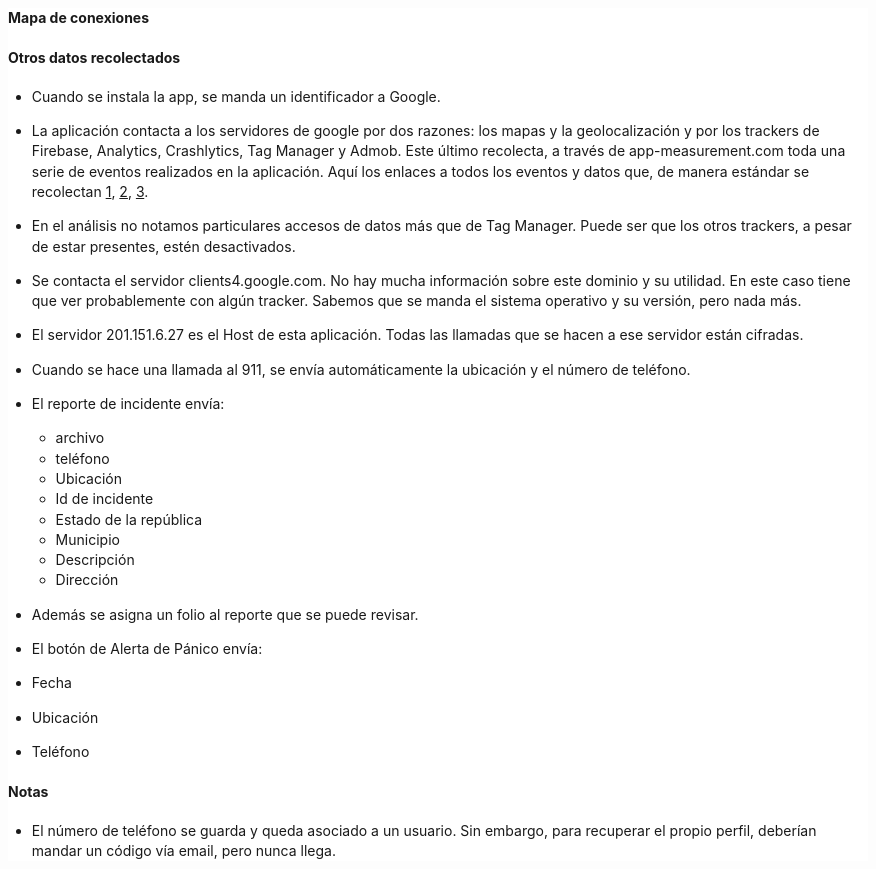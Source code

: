 #### Mapa de conexiones 


#### Otros datos recolectados
- Cuando se instala la app, se manda un identificador a Google.
- La aplicación contacta a los servidores de google por dos razones: los mapas y la geolocalización y por los trackers de Firebase, Analytics, Crashlytics, Tag Manager y Admob. Este último recolecta, a través de app-measurement.com toda una serie de eventos realizados en la aplicación. Aquí los enlaces a todos los eventos y datos que, de manera estándar se recolectan [1](https://support.google.com/firebase/answer/9234069?hl=en&ref_topic=6317484&visit_id=637859685880636053-1936242821&rd=1), [2](https://support.google.com/firebase/answer/9268042?hl=en&ref_topic=6317484&visit_id=637859685880636053-1936242821&rd=1), [3](https://support.google.com/firebase/answer/7029846?hl=en&ref_topic=7029512).
- En el análisis no notamos particulares accesos de datos más que de Tag Manager. Puede ser que los otros trackers, a pesar de estar presentes, estén desactivados.
- Se contacta el servidor clients4.google.com. No hay mucha información sobre este dominio y su utilidad. En este caso tiene que ver probablemente con algún tracker. Sabemos que se manda el sistema operativo y su versión, pero nada más.
- El servidor 201.151.6.27 es el Host de esta aplicación. Todas las llamadas que se hacen a ese servidor están cifradas.
- Cuando se hace una llamada al 911, se envía automáticamente la ubicación y el número de teléfono.
- El reporte de incidente envía:
  - archivo
  - teléfono
  - Ubicación
  - Id de incidente
  - Estado de la república
  - Municipio
  - Descripción
  - Dirección

- Además se asigna un folio al reporte que se puede revisar.
- El botón de Alerta de Pánico envía:
 - Fecha
 - Ubicación
 - Teléfono



#### Notas
- El número de teléfono se guarda y queda asociado a un usuario. Sin embargo, para recuperar el propio perfil, deberían mandar un código vía email, pero nunca llega.
